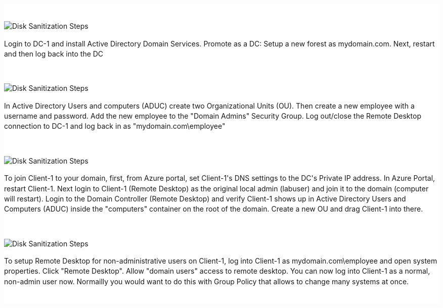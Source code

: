 </p>
<br />

<p>
<img src="https://i.imgur.com/DJmEXEB.png" height="80%" width="80%" alt="Disk Sanitization Steps"/>
</p>
<p>
Login to DC-1 and install Active Directory Domain Services. Promote as a DC: Setup a new forest as mydomain.com. Next, restart and then log back into the DC 
</p>
<br />

<p>
<img src="https://i.imgur.com/DJmEXEB.png" height="80%" width="80%" alt="Disk Sanitization Steps"/>
</p>
<p>
In Active Directory Users and computers (ADUC) create two Organizational Units (OU). Then create a new employee with a username and password. Add the new employee to the "Domain Admins" Security Group. Log out/close the Remote Desktop connection to DC-1 and log back in as "mydomain.com\employee"
</p>
<br />

<p>
<img src="https://i.imgur.com/DJmEXEB.png" height="80%" width="80%" alt="Disk Sanitization Steps"/>
</p>
<p>
To join Client-1 to your domain, first, from Azure portal, set Client-1's DNS settings to the DC's Private IP address. In Azure Portal, restart Client-1. Next login to Client-1 (Remote Desktop) as the original local admin (labuser) and join it to the domain (computer will restart). Login to the Domain Controller (Remote Desktop) and verify Client-1 shows up in Active Directory Users and Computers (ADUC) inside the "computers" container on the root of the domain. Create a new OU and drag Client-1 into there. 
</p>
<br />

<p>
<img src="https://i.imgur.com/DJmEXEB.png" height="80%" width="80%" alt="Disk Sanitization Steps"/>
</p>
<p>
To setup Remote Desktop for non-administrative users on Client-1, log into Client-1 as mydomain.com\employee and open system properties. Click "Remote Desktop". Allow "domain users" access to remote desktop. You can now log into Client-1 as a normal, non-admin user now. Normailly you would want to do this with Group Policy that allows to change many systems at once. 
</p>
<br />
